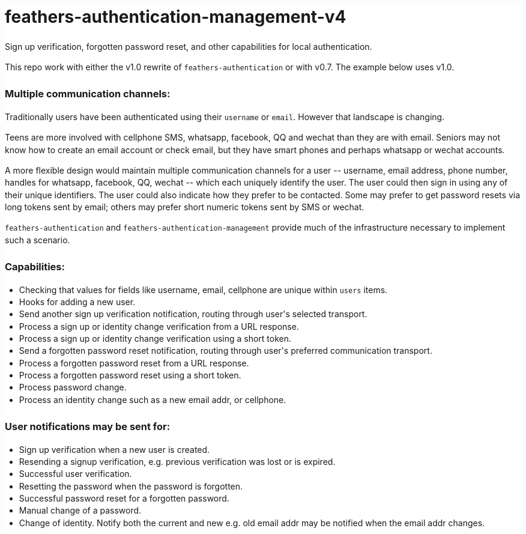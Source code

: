 # feathers-authentication-management-v4

Sign up verification, forgotten password reset, and other capabilities for local authentication.

This repo work with either the v1.0 rewrite of `feathers-authentication` or with v0.7.
The example below uses v1.0.

### Multiple communication channels:

Traditionally users have been authenticated using their `username` or `email`.
However that landscape is changing.

Teens are more involved with cellphone SMS, whatsapp, facebook, QQ and wechat than they are with email.
Seniors may not know how to create an email account or check email, but they have smart phones
and perhaps whatsapp or wechat accounts.

A more flexible design would maintain multiple communication channels for a user
-- username, email address, phone number, handles for whatsapp, facebook, QQ, wechat --
which each uniquely identify the user.
The user could then sign in using any of their unique identifiers.
The user could also indicate how they prefer to be contacted.
Some may prefer to get password resets via long tokens sent by email;
others may prefer short numeric tokens sent by SMS or wechat.

`feathers-authentication` and `feathers-authentication-management`
provide much of the infrastructure necessary to implement such a scenario.

### Capabilities:

- Checking that values for fields like username, email, cellphone are unique within `users` items.
- Hooks for adding a new user.
- Send another sign up verification notification, routing through user's selected transport.
- Process a sign up or identity change verification from a URL response.
- Process a sign up or identity change verification using a short token.
- Send a forgotten password reset notification, routing through user's preferred communication transport.
- Process a forgotten password reset from a URL response.
- Process a forgotten password reset using a short token.
- Process password change.
- Process an identity change such as a new email addr, or cellphone.

### User notifications may be sent for:

- Sign up verification when a new user is created.
- Resending a signup verification, e.g. previous verification was lost or is expired.
- Successful user verification.
- Resetting the password when the password is forgotten.
- Successful password reset for a forgotten password.
- Manual change of a password.
- Change of identity.
  Notify both the current and new e.g. old email addr may be notified when the email addr changes.
